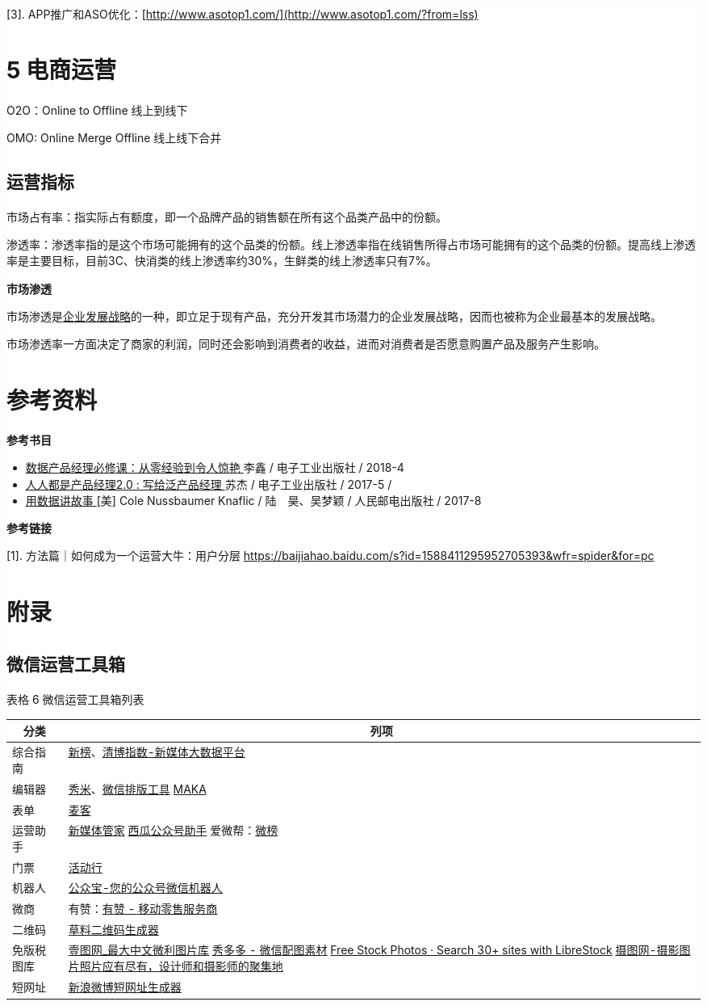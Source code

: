 [3].   APP推广和ASO优化：[http://www.asotop1.com/](http://www.asotop1.com/?from=lss)



# 5 电商运营

O2O：Online to Offline  线上到线下

OMO: Online Merge Offline  线上线下合并

## 运营指标

市场占有率：指实际占有额度，即一个品牌产品的销售额在所有这个品类产品中的份额。

渗透率：渗透率指的是这个市场可能拥有的这个品类的份额。线上渗透率指在线销售所得占市场可能拥有的这个品类的份额。提高线上渗透率是主要目标，目前3C、快消类的线上渗透率约30%，生鲜类的线上渗透率只有7%。



**市场渗透**

市场渗透是[企业发展战略](https://baike.baidu.com/item/企业发展战略)的一种，即立足于现有产品，充分开发其市场潜力的企业发展战略，因而也被称为企业最基本的发展战略。

市场渗透率一方面决定了商家的利润，同时还会影响到消费者的收益，进而对消费者是否愿意购置产品及服务产生影响。



# 参考资料

**参考书目**
* [数据产品经理必修课：从零经验到令人惊艳 ](https://book.douban.com/subject/30185228/) 李鑫 / 电子工业出版社 / 2018-4
* [人人都是产品经理2.0 : 写给泛产品经理 ](https://book.douban.com/subject/27029547/) 苏杰 / 电子工业出版社 / 2017-5 /
* [用数据讲故事 ](https://book.douban.com/subject/27108685/) [美] Cole Nussbaumer Knaflic / 陆　昊、吴梦颖 / 人民邮电出版社 / 2017-8

 

**参考链接**

[1].   方法篇｜如何成为一个运营大牛：用户分层 https://baijiahao.baidu.com/s?id=1588411295952705393&wfr=spider&for=pc

 

# 附录

## 微信运营工具箱

表格 6 微信运营工具箱列表

| 分类       | 列项                                                         |
| ---------- | ------------------------------------------------------------ |
| 综合指南   | [新榜](http://newrank.cn/)、[清博指数-新媒体大数据平台](http://www.gsdata.cn/) |
| 编辑器     | [秀米](http://xiumi.us/)、[微信排版工具](http://www.ipaiban.com/) [MAKA](http://www.maka.im/) |
| 表单       | [麦客](http://www.mikecrm.com/login.php?d=formManager.php)   |
| 运营助手   | [新媒体管家](http://xmt.cn/) [西瓜公众号助手](http://www.xiguaji.com/) 爱微帮：[微榜](http://top.aiweibang.com/) |
| 门票       | [活动行](http://www.huodongxing.com/)                        |
| 机器人     | [公众宝-您的公众号微信机器人](http://gz.xiaoi.com/)          |
| 微商       | 有赞：[有赞 - 移动零售服务商](https://www.youzan.com/)       |
| 二维码     | [草料二维码生成器](http://cli.im/)                           |
| 免版税图库 | [壹图网_最大中文微利图片库](http://www.1tu.com/photos/freeImage)   [秀多多 - 微信配图素材](http://xiudodo.com/)  [Free   Stock Photos · Search 30+ sites with LibreStock](http://librestock.com/)  [摄图网-摄影图片照片应有尽有，设计师和摄影师的聚集地](http://699pic.com/) |
| 短网址     | [新浪微博短网址生成器](http://www.waqiang.com/index.php/url) |

 